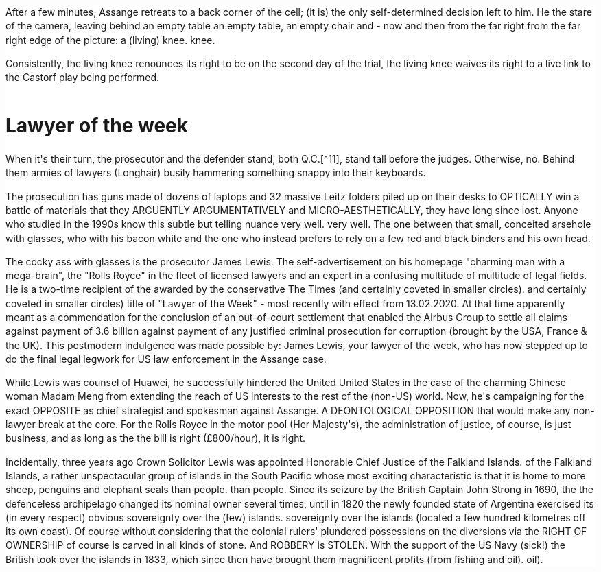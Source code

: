 After a few minutes, Assange retreats to a back corner of the cell; (it
is) the only self-determined decision left to him. He the stare of the
camera, leaving behind an empty table an empty table, an empty chair
and - now and then from the far right from the far right edge of the
picture: a (living) knee. knee.

Consistently, the living knee renounces its right to be on the second
day of the trial, the living knee waives its right to a live link to the
Castorf play being performed.

# Lawyer of the week

When it's their turn, the prosecutor and the defender stand, both
Q.C.[^11], stand tall before the judges. Otherwise, no. Behind them
armies of lawyers (Longhair) busily hammering something snappy into
their keyboards.

The prosecution has guns made of dozens of laptops and 32 massive Leitz
folders piled up on their desks to OPTICALLY win a battle of materials
that they ARGUENTLY ARGUMENTATIVELY and MICRO-AESTHETICALLY, they have
long since lost. Anyone who studied in the 1990s know this subtle but
telling nuance very well. very well. The one between that small,
conceited arsehole with glasses, who with his bacon white and the one
who instead prefers to rely on a few red and black binders and his own
head.

The cocky ass with glasses is the prosecutor James Lewis. The
self-advertisement on his homepage \"charming man with a mega-brain\",
the \"Rolls Royce\" in the fleet of licensed lawyers and an expert in a
confusing multitude of multitude of legal fields. He is a two-time
recipient of the awarded by the conservative The Times (and certainly
coveted in smaller circles). and certainly coveted in smaller circles)
title of \"Lawyer of the Week\" - most recently with effect from
13.02.2020. At that time apparently meant as a commendation for the
conclusion of an out-of-court settlement that enabled the Airbus Group
to settle all claims against payment of 3.6 billion against payment of
any justified criminal prosecution for corruption (brought by the USA,
France & the UK). This postmodern indulgence was made possible by: James
Lewis, your lawyer of the week, who has now stepped up to do the final
legal legwork for US law enforcement in the Assange case.

While Lewis was counsel of Huawei, he successfully hindered the United
United States in the case of the charming Chinese woman Madam Meng from
extending the reach of US interests to the rest of the (non-US) world.
Now, he's campaigning for the exact OPPOSITE as chief strategist and
spokesman against Assange. A DEONTOLOGICAL OPPOSITION that would make
any non-lawyer break at the core. For the Rolls Royce in the motor pool
(Her Majesty's), the administration of justice, of course, is just
business, and as long as the the bill is right (£800/hour), it is right.

Incidentally, three years ago Crown Solicitor Lewis was appointed
Honorable Chief Justice of the Falkland Islands. of the Falkland
Islands, a rather unspectacular group of islands in the South Pacific
whose most exciting characteristic is that it is home to more sheep,
penguins and elephant seals than people. than people. Since its seizure
by the British Captain John Strong in 1690, the the defenceless
archipelago changed its nominal owner several times, until in 1820 the
newly founded state of Argentina exercised its (in every respect)
obvious sovereignty over the (few) islands. sovereignty over the islands
(located a few hundred kilometres off its own coast). Of course without
considering that the colonial rulers' plundered possessions on the
diversions via the RIGHT OF OWNERSHIP of course is carved in all kinds
of stone. And ROBBERY is STOLEN. With the support of the US Navy (sick!)
the British took over the islands in 1833, which since then have brought
them magnificent profits (from fishing and oil). oil).
